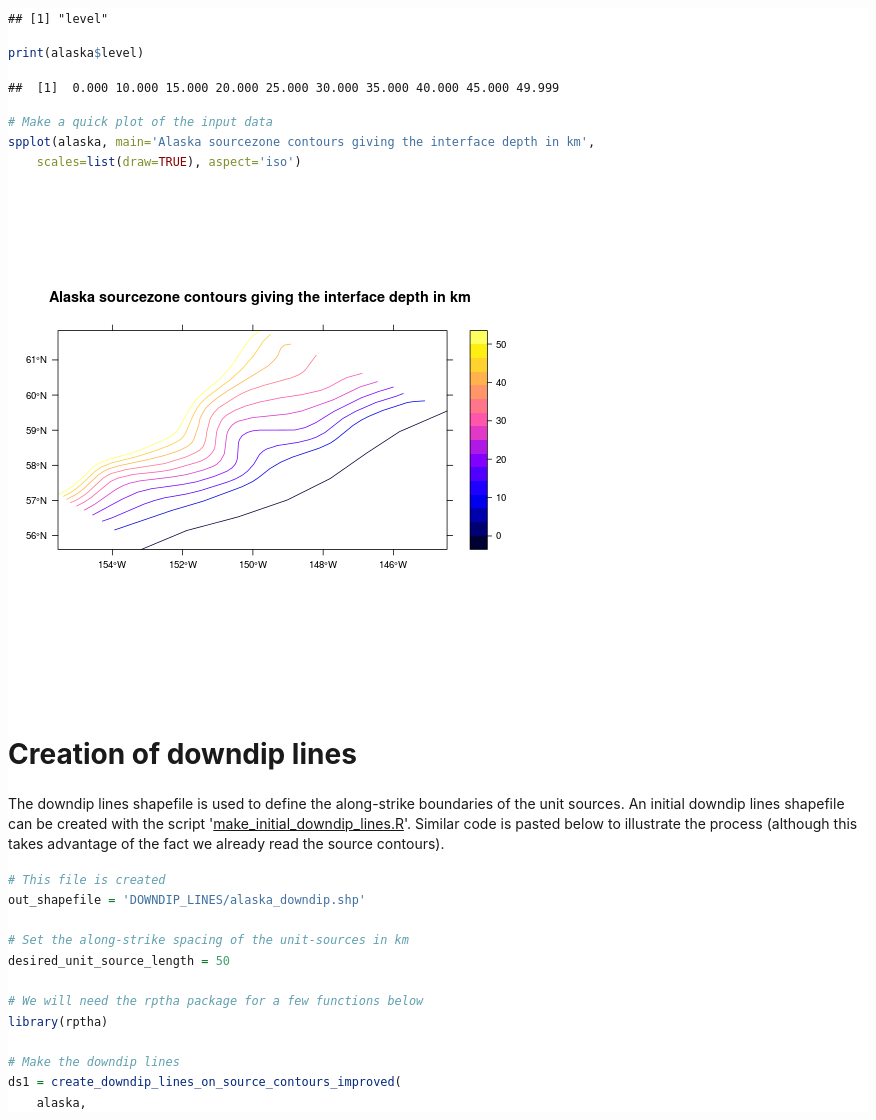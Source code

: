 ```
## [1] "level"
```

```r
print(alaska$level)
```

```
##  [1]  0.000 10.000 15.000 20.000 25.000 30.000 35.000 40.000 45.000 49.999
```

```r
# Make a quick plot of the input data
spplot(alaska, main='Alaska sourcezone contours giving the interface depth in km', 
    scales=list(draw=TRUE), aspect='iso')
```

![plot of chunk unnamed-chunk-3](figure/unnamed-chunk-3-1.png)

# Creation of downdip lines

The downdip lines shapefile is used to define the along-strike boundaries of
the unit sources. An initial downdip lines shapefile can be created with the
script '[make_initial_downdip_lines.R](make_initial_downdip_lines.R)'. Similar
code is pasted below to illustrate the process (although this takes advantage
of the fact we already read the source contours). 

```r
# This file is created
out_shapefile = 'DOWNDIP_LINES/alaska_downdip.shp'

# Set the along-strike spacing of the unit-sources in km
desired_unit_source_length = 50

# We will need the rptha package for a few functions below
library(rptha)

# Make the downdip lines
ds1 = create_downdip_lines_on_source_contours_improved(
    alaska, 
```
